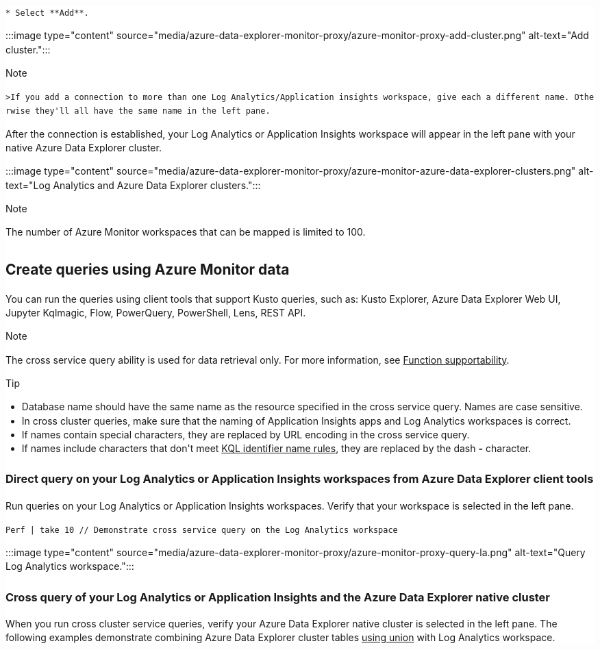     * Select **Add**.

:::image type="content" source="media/azure-data-explorer-monitor-proxy/azure-monitor-proxy-add-cluster.png" alt-text="Add cluster.":::
 
>[!NOTE]
    >If you add a connection to more than one Log Analytics/Application insights workspace, give each a different name. Otherwise they'll all have the same name in the left pane.

 After the connection is established, your Log Analytics or Application Insights workspace will appear in the left pane with your native Azure Data Explorer cluster.

:::image type="content" source="media/azure-data-explorer-monitor-proxy/azure-monitor-azure-data-explorer-clusters.png" alt-text="Log Analytics and Azure Data Explorer clusters.":::
 
> [!NOTE]
> The number of Azure Monitor workspaces that can be mapped is limited to 100.

## Create queries using Azure Monitor data

You can run the queries using client tools that support Kusto queries, such as: Kusto Explorer, Azure Data Explorer Web UI, Jupyter Kqlmagic, Flow, PowerQuery, PowerShell, Lens, REST API.

> [!NOTE]
> The cross service query ability is used for data retrieval only. For more information, see [Function supportability](#function-supportability).

> [!TIP]
> * Database name should have the same name as the resource specified in the cross service query. Names are case sensitive.
> * In cross cluster queries, make sure that the naming of Application Insights apps and Log Analytics workspaces is correct.
> * If names contain special characters, they are replaced by URL encoding in the cross service query.
> * If names include characters that don't meet [KQL identifier name rules](https://docs.microsoft.com/azure/data-explorer/kusto/query/schema-entities/entity-names), they are replaced by the dash **-** character.

### Direct query on your Log Analytics or Application Insights workspaces from Azure Data Explorer client tools

Run queries on your Log Analytics or Application Insights workspaces. Verify that your workspace is selected in the left pane.
 
```kusto
Perf | take 10 // Demonstrate cross service query on the Log Analytics workspace
```

:::image type="content" source="media/azure-data-explorer-monitor-proxy/azure-monitor-proxy-query-la.png" alt-text="Query Log Analytics workspace.":::

### Cross query of your Log Analytics or Application Insights and the Azure Data Explorer native cluster

When you run cross cluster service queries, verify your Azure Data Explorer native cluster is selected in the left pane. The following examples demonstrate combining Azure Data Explorer cluster tables [using union](/azure/data-explorer/kusto/query/unionoperator) with Log Analytics workspace.

